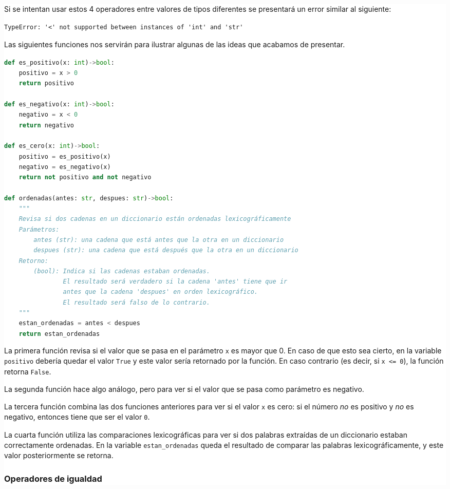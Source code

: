 Si se intentan usar estos 4 operadores entre valores de tipos diferentes se presentará un error similar al siguiente:

```
TypeError: '<' not supported between instances of 'int' and 'str'
```

Las siguientes funciones nos servirán para ilustrar algunas de las ideas que acabamos de presentar.

```python
def es_positivo(x: int)->bool:
    positivo = x > 0
    return positivo

def es_negativo(x: int)->bool:
    negativo = x < 0
    return negativo
    
def es_cero(x: int)->bool:
    positivo = es_positivo(x)
    negativo = es_negativo(x)
    return not positivo and not negativo
    
def ordenadas(antes: str, despues: str)->bool:
    """ 
    Revisa si dos cadenas en un diccionario están ordenadas lexicográficamente
    Parámetros:
        antes (str): una cadena que está antes que la otra en un diccionario
        despues (str): una cadena que está después que la otra en un diccionario
    Retorno:
        (bool): Indica si las cadenas estaban ordenadas.
                El resultado será verdadero si la cadena 'antes' tiene que ir 
                antes que la cadena 'despues' en orden lexicográfico.
                El resultado será falso de lo contrario.   
    """
    estan_ordenadas = antes < despues
    return estan_ordenadas
```

La primera función revisa si el valor que se pasa en el parámetro `x` es mayor que 0. En caso de que esto sea cierto, en la variable `positivo` debería quedar el valor `True` y este valor sería retornado por la función. En caso contrario (es decir, si ```x <= 0```), la función retorna ```False```.

La segunda función hace algo análogo, pero para ver si el valor que se pasa como parámetro es negativo.

La tercera función combina las dos funciones anteriores para ver si el valor `x` es cero: si el número *no* es positivo y *no* es negativo, entonces tiene que ser el valor `0`.

La cuarta función utiliza las comparaciones lexicográficas para ver si dos palabras extraídas de un diccionario estaban correctamente ordenadas. En la variable `estan_ordenadas` queda el resultado de comparar las palabras lexicográficamente, y este valor posteriormente se retorna.


### Operadores de igualdad
